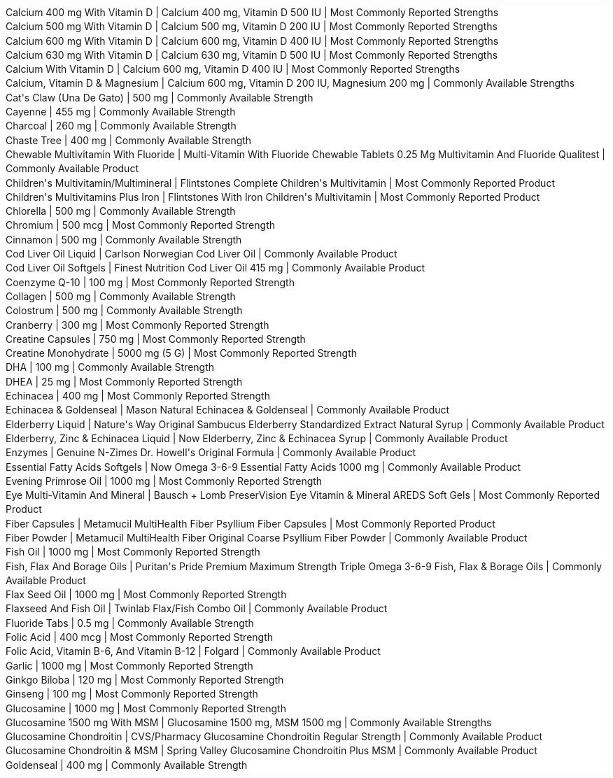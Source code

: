 Calcium 400 mg With Vitamin D | Calcium 400 mg, Vitamin D 500 IU | Most Commonly Reported Strengths  
Calcium 500 mg With Vitamin D | Calcium 500 mg, Vitamin D 200 IU | Most Commonly Reported Strengths  
Calcium 600 mg With Vitamin D | Calcium 600 mg, Vitamin D 400 IU | Most Commonly Reported Strengths  
Calcium 630 mg With Vitamin D | Calcium 630 mg, Vitamin D 500 IU | Most Commonly Reported Strengths  
Calcium With Vitamin D | Calcium 600 mg, Vitamin D 400 IU | Most Commonly Reported Strengths  
Calcium, Vitamin D & Magnesium | Calcium 600 mg, Vitamin D 200 IU, Magnesium 200 mg | Commonly Available Strengths  
Cat's Claw (Una De Gato) | 500 mg | Commonly Available Strength  
Cayenne | 455 mg | Commonly Available Strength  
Charcoal | 260 mg | Commonly Available Strength  
Chaste Tree | 400 mg | Commonly Available Strength  
Chewable Multivitamin With Fluoride | Multi-Vitamin With Fluoride Chewable Tablets 0.25 Mg Multivitamin And Fluoride Qualitest | Commonly Available Product  
Children's Multivitamin/Multimineral | Flintstones Complete Children's Multivitamin | Most Commonly Reported Product  
Children's Multivitamins Plus Iron | Flintstones With Iron Children's Multivitamin | Most Commonly Reported Product  
Chlorella | 500 mg | Commonly Available Strength  
Chromium | 500 mcg | Most Commonly Reported Strength  
Cinnamon | 500 mg | Commonly Available Strength  
Cod Liver Oil Liquid | Carlson Norwegian Cod Liver Oil | Commonly Available Product  
Cod Liver Oil Softgels | Finest Nutrition Cod Liver Oil 415 mg | Commonly Available Product  
Coenzyme Q-10 | 100 mg | Most Commonly Reported Strength  
Collagen | 500 mg | Commonly Available Strength  
Colostrum | 500 mg | Commonly Available Strength  
Cranberry | 300 mg | Most Commonly Reported Strength  
Creatine Capsules | 750 mg | Most Commonly Reported Strength  
Creatine Monohydrate | 5000 mg (5 G) | Most Commonly Reported Strength  
DHA | 100 mg | Commonly Available Strength  
DHEA | 25 mg | Most Commonly Reported Strength  
Echinacea | 400 mg | Most Commonly Reported Strength  
Echinacea & Goldenseal | Mason Natural Echinacea & Goldenseal | Commonly Available Product  
Elderberry Liquid | Nature's Way Original Sambucus Elderberry Standardized Extract Natural Syrup | Commonly Available Product  
Elderberry, Zinc & Echinacea Liquid | Now Elderberry, Zinc & Echinacea Syrup | Commonly Available Product  
Enzymes | Genuine N-Zimes Dr. Howell's Original Formula | Commonly Available Product  
Essential Fatty Acids Softgels | Now Omega 3-6-9 Essential Fatty Acids 1000 mg | Commonly Available Product  
Evening Primrose Oil | 1000 mg | Most Commonly Reported Strength  
Eye Multi-Vitamin And Mineral | Bausch + Lomb PreserVision Eye Vitamin & Mineral AREDS Soft Gels | Most Commonly Reported Product  
Fiber Capsules | Metamucil MultiHealth Fiber Psyllium Fiber Capsules | Most Commonly Reported Product  
Fiber Powder | Metamucil MultiHealth Fiber Original Coarse Psyllium Fiber Powder | Commonly Available Product  
Fish Oil | 1000 mg | Most Commonly Reported Strength  
Fish, Flax And Borage Oils | Puritan's Pride Premium Maximum Strength Triple Omega 3-6-9 Fish, Flax & Borage Oils | Commonly Available Product  
Flax Seed Oil | 1000 mg | Most Commonly Reported Strength  
Flaxseed And Fish Oil | Twinlab Flax/Fish Combo Oil | Commonly Available Product  
Fluoride Tabs | 0.5 mg | Commonly Available Strength  
Folic Acid | 400 mcg | Most Commonly Reported Strength  
Folic Acid, Vitamin B-6, And Vitamin B-12 | Folgard | Commonly Available Product  
Garlic | 1000 mg | Most Commonly Reported Strength  
Ginkgo Biloba | 120 mg | Most Commonly Reported Strength  
Ginseng | 100 mg | Most Commonly Reported Strength  
Glucosamine | 1000 mg | Most Commonly Reported Strength  
Glucosamine 1500 mg With MSM | Glucosamine 1500 mg, MSM 1500 mg | Commonly Available Strengths  
Glucosamine Chondroitin | CVS/Pharmacy Glucosamine Chondroitin Regular Strength | Commonly Available Product  
Glucosamine Chondroitin & MSM | Spring Valley Glucosamine Chondroitin Plus MSM | Commonly Available Product  
Goldenseal | 400 mg | Commonly Available Strength  